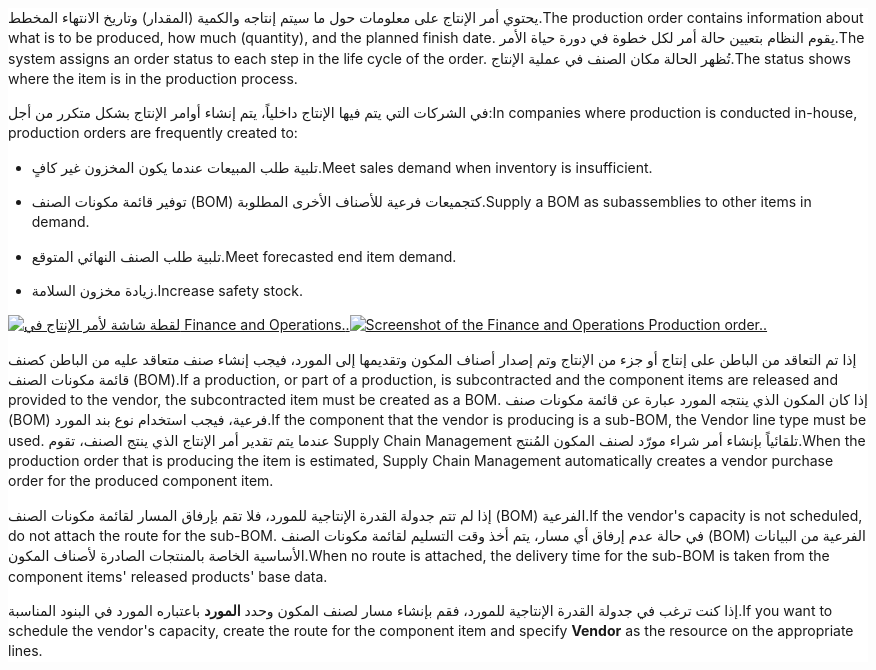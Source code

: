 
<span data-ttu-id="d9045-111">يحتوي أمر الإنتاج على معلومات حول ما سيتم إنتاجه والكمية (المقدار) وتاريخ الانتهاء المخطط.</span><span class="sxs-lookup"><span data-stu-id="d9045-111">The production order contains information about what is to be produced, how much (quantity), and the planned finish date.</span></span> <span data-ttu-id="d9045-112">يقوم النظام بتعيين حالة أمر لكل خطوة في دورة حياة الأمر.</span><span class="sxs-lookup"><span data-stu-id="d9045-112">The system assigns an order status to each step in the life cycle of the order.</span></span> <span data-ttu-id="d9045-113">تُظهر الحالة مكان الصنف في عملية الإنتاج.</span><span class="sxs-lookup"><span data-stu-id="d9045-113">The status shows where the item is in the production process.</span></span>

<span data-ttu-id="d9045-114">في الشركات التي يتم فيها الإنتاج داخلياً، يتم إنشاء أوامر الإنتاج بشكل متكرر من أجل:</span><span class="sxs-lookup"><span data-stu-id="d9045-114">In companies where production is conducted in-house, production orders are frequently created to:</span></span>

-   <span data-ttu-id="d9045-115">تلبية طلب المبيعات عندما يكون المخزون غير كافٍ.</span><span class="sxs-lookup"><span data-stu-id="d9045-115">Meet sales demand when inventory is insufficient.</span></span>

-   <span data-ttu-id="d9045-116">توفير قائمة مكونات الصنف (BOM) كتجميعات فرعية للأصناف الأخرى المطلوبة.</span><span class="sxs-lookup"><span data-stu-id="d9045-116">Supply a BOM as subassemblies to other items in demand.</span></span>

-   <span data-ttu-id="d9045-117">تلبية طلب الصنف النهائي المتوقع.</span><span class="sxs-lookup"><span data-stu-id="d9045-117">Meet forecasted end item demand.</span></span>

-   <span data-ttu-id="d9045-118">زيادة مخزون السلامة.</span><span class="sxs-lookup"><span data-stu-id="d9045-118">Increase safety stock.</span></span>

<span data-ttu-id="d9045-119">[![لقطة شاشة لأمر الإنتاج في Finance and Operations.](../media/production-order.png).](../media/production-order.png#lightbox)</span><span class="sxs-lookup"><span data-stu-id="d9045-119">[![Screenshot of the Finance and Operations Production order.](../media/production-order.png).](../media/production-order.png#lightbox)</span></span>

<span data-ttu-id="d9045-120">إذا تم التعاقد من الباطن على إنتاج أو جزء من الإنتاج وتم إصدار أصناف المكون وتقديمها إلى المورد، فيجب إنشاء صنف متعاقد عليه من الباطن كصنف قائمة مكونات الصنف (BOM).</span><span class="sxs-lookup"><span data-stu-id="d9045-120">If a production, or part of a production, is subcontracted and the component items are released and provided to the vendor, the subcontracted item must be created as a BOM.</span></span> <span data-ttu-id="d9045-121">إذا كان المكون الذي ينتجه المورد عبارة عن قائمة مكونات صنف (BOM) فرعية، فيجب استخدام نوع بند المورد.</span><span class="sxs-lookup"><span data-stu-id="d9045-121">If the component that the vendor is producing is a sub-BOM, the Vendor line type must be used.</span></span>
<span data-ttu-id="d9045-122">عندما يتم تقدير أمر الإنتاج الذي ينتج الصنف، تقوم Supply Chain Management تلقائياً بإنشاء أمر شراء مورّد لصنف المكون المُنتج.</span><span class="sxs-lookup"><span data-stu-id="d9045-122">When the production order that is producing the item is estimated, Supply Chain Management automatically creates a vendor purchase order for the produced component item.</span></span>

<span data-ttu-id="d9045-123">إذا لم تتم جدولة القدرة الإنتاجية للمورد، فلا تقم بإرفاق المسار لقائمة مكونات الصنف (BOM) الفرعية.</span><span class="sxs-lookup"><span data-stu-id="d9045-123">If the vendor's capacity is not scheduled, do not attach the route for the sub-BOM.</span></span> <span data-ttu-id="d9045-124">في حالة عدم إرفاق أي مسار، يتم أخذ وقت التسليم لقائمة مكونات الصنف (BOM) الفرعية من البيانات الأساسية الخاصة بالمنتجات الصادرة لأصناف المكون.</span><span class="sxs-lookup"><span data-stu-id="d9045-124">When no route is attached, the delivery time for the sub-BOM is taken from the component items' released products' base data.</span></span>

<span data-ttu-id="d9045-125">إذا كنت ترغب في جدولة القدرة الإنتاجية للمورد، فقم بإنشاء مسار لصنف المكون وحدد **المورد** باعتباره المورد في البنود المناسبة.</span><span class="sxs-lookup"><span data-stu-id="d9045-125">If you want to schedule the vendor's capacity, create the route for the component item and specify **Vendor** as the resource on the appropriate lines.</span></span>

